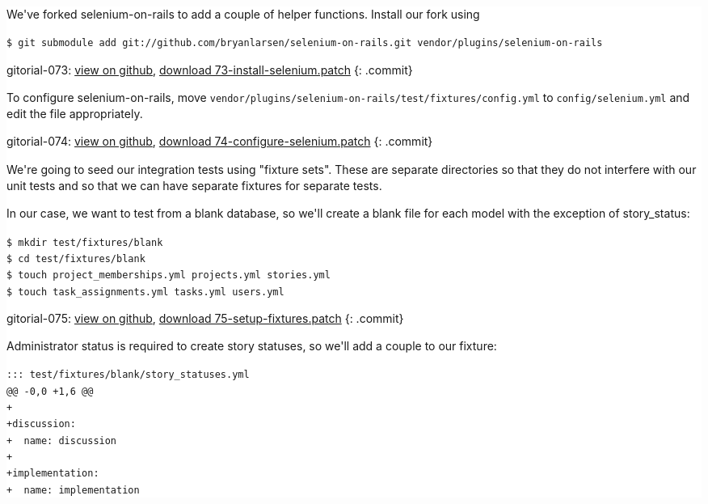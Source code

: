 We've forked selenium-on-rails to add a couple of helper functions.  Install our fork using

    $ git submodule add git://github.com/bryanlarsen/selenium-on-rails.git vendor/plugins/selenium-on-rails


gitorial-073: [view on github](http://github.com/bryanlarsen/agility-gitorial/commit/07962bcf96a4c1e2c99615715f67fb4a1029135e), [download 73-install-selenium.patch](/patches/agility/73-install-selenium.patch)
{: .commit}




<a name='configure-selenium'> </a>

To configure selenium-on-rails, move `vendor/plugins/selenium-on-rails/test/fixtures/config.yml` to `config/selenium.yml` and edit the file appropriately.


gitorial-074: [view on github](http://github.com/bryanlarsen/agility-gitorial/commit/b21f77cf6ef54ecd5c44d8453e868a85f048e7bd), [download 74-configure-selenium.patch](/patches/agility/74-configure-selenium.patch)
{: .commit}




<a name='setup-fixtures'> </a>

We're going to seed our integration tests using "fixture sets".  These
are separate directories so that they do not interfere with our unit
tests and so that we can have separate fixtures for separate tests.

In our case, we want to test from a blank database, so we'll create a
blank file for each model with the exception of story_status:

    $ mkdir test/fixtures/blank
    $ cd test/fixtures/blank
    $ touch project_memberships.yml projects.yml stories.yml
    $ touch task_assignments.yml tasks.yml users.yml


gitorial-075: [view on github](http://github.com/bryanlarsen/agility-gitorial/commit/d1fd95153f6b6266fbb5081abc7d606efde43a30), [download 75-setup-fixtures.patch](/patches/agility/75-setup-fixtures.patch)
{: .commit}




<a name='story-status-fixture'> </a>

Administrator status is required to create story statuses, so we'll
add a couple to our fixture:

    ::: test/fixtures/blank/story_statuses.yml
    @@ -0,0 +1,6 @@
    +
    +discussion:
    +  name: discussion
    +
    +implementation:
    +  name: implementation
    